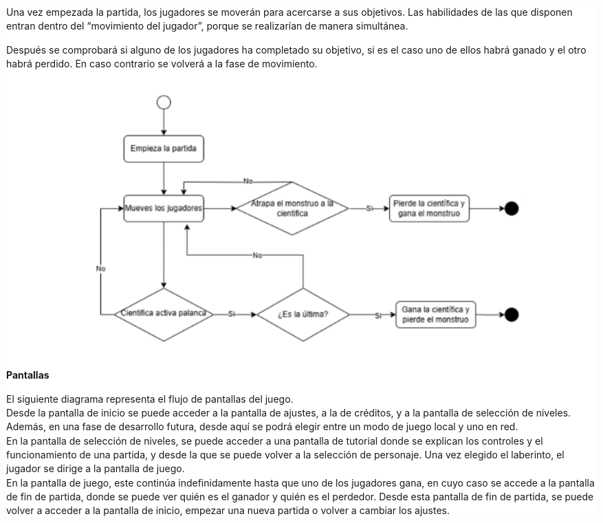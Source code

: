 Una vez empezada la partida, los jugadores se moverán para acercarse a sus objetivos. Las habilidades de las que disponen entran dentro del “movimiento del jugador”, porque se realizarían de manera simultánea.

Después se comprobará si alguno de los jugadores ha completado su objetivo, si es el caso uno de ellos habrá ganado y el otro habrá perdido. En caso contrario se volverá a la fase de movimiento.

<div align="center">
   <img src="imagenes_readme/DiagramaFlujoPartida.png" alt="Diagrama de flujo de una partida" width="700" height="400">
</div>

**Pantallas**

El siguiente diagrama representa el flujo de pantallas del juego.  
Desde la pantalla de inicio se puede acceder a la pantalla de ajustes, a la de créditos, y a la pantalla de selección de niveles. Además, en una fase de desarrollo futura, desde aquí se podrá elegir entre un modo de juego local y uno en red.  
En la pantalla de selección de niveles, se puede acceder a una pantalla de tutorial donde se explican los controles y el funcionamiento de una partida, y desde la que se puede volver a la selección de personaje. Una vez elegido el laberinto, el jugador se dirige a la pantalla de juego.  
En la pantalla de juego, este continúa indefinidamente hasta que uno de los jugadores gana, en cuyo caso se accede a la pantalla de fin de partida, donde se puede ver quién es el ganador y quién es el perdedor. Desde esta pantalla de fin de partida, se puede volver a acceder a la pantalla de inicio, empezar una nueva partida o volver a cambiar los ajustes.

<div align="center">